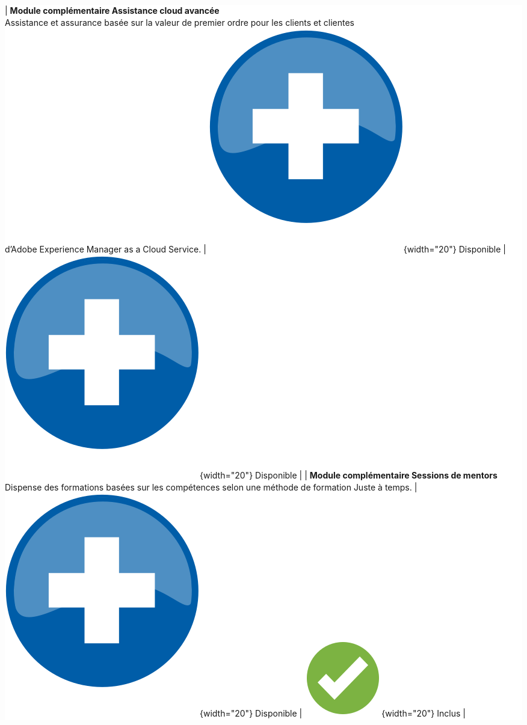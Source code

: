| **Module complémentaire Assistance cloud avancée**<br> Assistance et assurance basée sur la valeur de premier ordre pour les clients et clientes d’Adobe Experience Manager as a Cloud Service. | ![icône Disponible](assets/Plus_blue.svg){width="20"} Disponible | ![icône Disponible](assets/Plus_blue.svg){width="20"} Disponible |
| **Module complémentaire Sessions de mentors**<br> Dispense des formations basées sur les compétences selon une méthode de formation Juste à temps. | ![icône Disponible](assets/Plus_blue.svg){width="20"} Disponible | ![icône Disponible](assets/green_checkmark.svg){width="20"} Inclus |